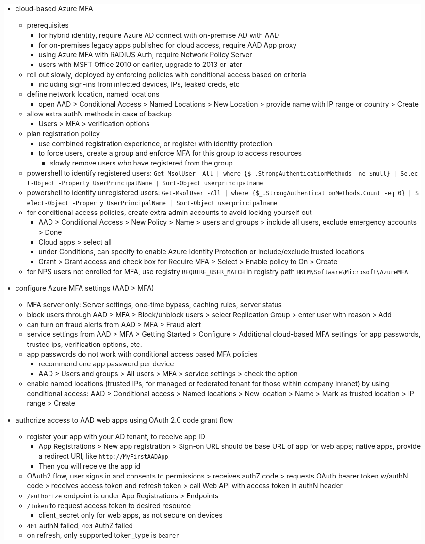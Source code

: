 - cloud-based Azure MFA
  - prerequisites
    - for hybrid identity, require Azure AD connect with on-premise AD with AAD
    - for on-premises legacy apps published for cloud access, require AAD App proxy
    - using Azure MFA with RADIUS Auth, require Network Policy Server
    - users with MSFT Office 2010 or earlier, upgrade to 2013 or later
  - roll out slowly, deployed by enforcing policies with conditional access based on criteria
    - including sign-ins from infected devices, IPs, leaked creds, etc
  - define network location, named locations
    - open AAD > Conditional Access > Named Locations > New Location > provide name with IP range or country > Create
  - allow extra authN methods in case of backup
    - Users > MFA > verification options
  - plan registration policy
    - use combined registration experience, or register with identity protection
    - to force users, create a group and enforce MFA for this group to access resources
      - slowly remove users who have registered from the group
  - powershell to identify registered users: `Get-MsolUser -All | where {$_.StrongAuthenticationMethods -ne $null} | Select-Object -Property UserPrincipalName | Sort-Object userprincipalname`
  - powershell to identify unregistered users: `Get-MsolUser -All | where {$_.StrongAuthenticationMethods.Count -eq 0} | Select-Object -Property UserPrincipalName | Sort-Object userprincipalname`
  - for conditional access policies, create extra admin accounts to avoid locking yourself out
    - AAD > Conditional Access > New Policy > Name > users and groups > include all users, exclude emergency accounts > Done 
    - Cloud apps > select all 
    - under Conditions, can specify to enable Azure Identity Protection or include/exclude trusted locations
    - Grant > Grant access and check box for Require MFA > Select > Enable policy to On > Create
  - for NPS users not enrolled for MFA, use registry `REQUIRE_USER_MATCH` in registry path `HKLM\Software\Microsoft\AzureMFA`

- configure Azure MFA settings (AAD > MFA)
  - MFA server only: Server settings, one-time bypass, caching rules, server status
  - block users through AAD > MFA > Block/unblock users > select Replication Group > enter user with reason > Add
  - can turn on fraud alerts from AAD > MFA > Fraud alert
  - service settings from AAD > MFA > Getting Started > Configure > Additional cloud-based MFA settings for app passwords, trusted ips, verification options, etc.
  - app passwords do not work with conditional access based MFA policies
    - recommend one app password per device 
    - AAD > Users and groups > All users > MFA > service settings > check the option
  - enable named locations (trusted IPs, for managed or federated tenant for those within company inranet) by using conditional access: AAD > Conditional access > Named locations > New location > Name > Mark as trusted location > IP range > Create

- authorize access to AAD web apps using OAuth 2.0 code grant flow
  - register your app with your AD tenant, to receive app ID
    - App Registrations > New app registration > Sign-on URL should be base URL of app for web apps; native apps, provide a redirect URI, like `http://MyFirstAADApp`
    - Then you will receive the app id
  - OAuth2 flow, user signs in and consents to permissions > receives authZ code > requests OAuth bearer token w/authN code > receives access token and refresh token > call Web API with access token in authN header
  - `/authorize` endpoint is under App Registrations > Endpoints
  - `/token` to request access token to desired resource
    - client_secret only for web apps, as not secure on devices
  - `401` authN failed, `403` AuthZ failed
  - on refresh, only supported token_type is `bearer`
